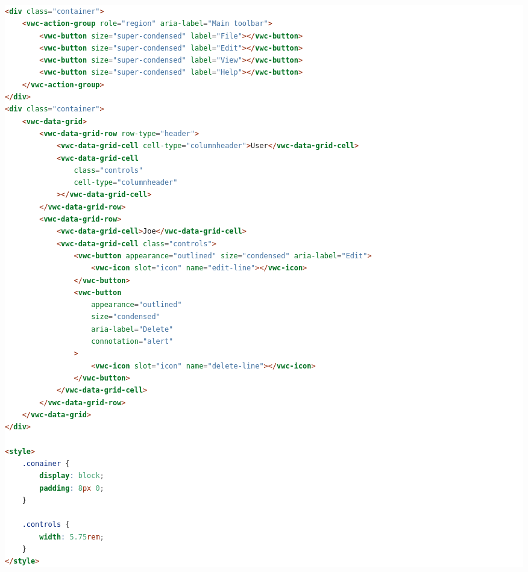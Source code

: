 </div>
<docs-do>

```html preview example
<div class="container">
	<vwc-action-group role="region" aria-label="Main toolbar">
		<vwc-button size="super-condensed" label="File"></vwc-button>
		<vwc-button size="super-condensed" label="Edit"></vwc-button>
		<vwc-button size="super-condensed" label="View"></vwc-button>
		<vwc-button size="super-condensed" label="Help"></vwc-button>
	</vwc-action-group>
</div>
<div class="container">
	<vwc-data-grid>
		<vwc-data-grid-row row-type="header">
			<vwc-data-grid-cell cell-type="columnheader">User</vwc-data-grid-cell>
			<vwc-data-grid-cell
				class="controls"
				cell-type="columnheader"
			></vwc-data-grid-cell>
		</vwc-data-grid-row>
		<vwc-data-grid-row>
			<vwc-data-grid-cell>Joe</vwc-data-grid-cell>
			<vwc-data-grid-cell class="controls">
				<vwc-button appearance="outlined" size="condensed" aria-label="Edit">
					<vwc-icon slot="icon" name="edit-line"></vwc-icon>
				</vwc-button>
				<vwc-button
					appearance="outlined"
					size="condensed"
					aria-label="Delete"
					connotation="alert"
				>
					<vwc-icon slot="icon" name="delete-line"></vwc-icon>
				</vwc-button>
			</vwc-data-grid-cell>
		</vwc-data-grid-row>
	</vwc-data-grid>
</div>

<style>
	.conainer {
		display: block;
		padding: 8px 0;
	}

	.controls {
		width: 5.75rem;
	}
</style>
```
